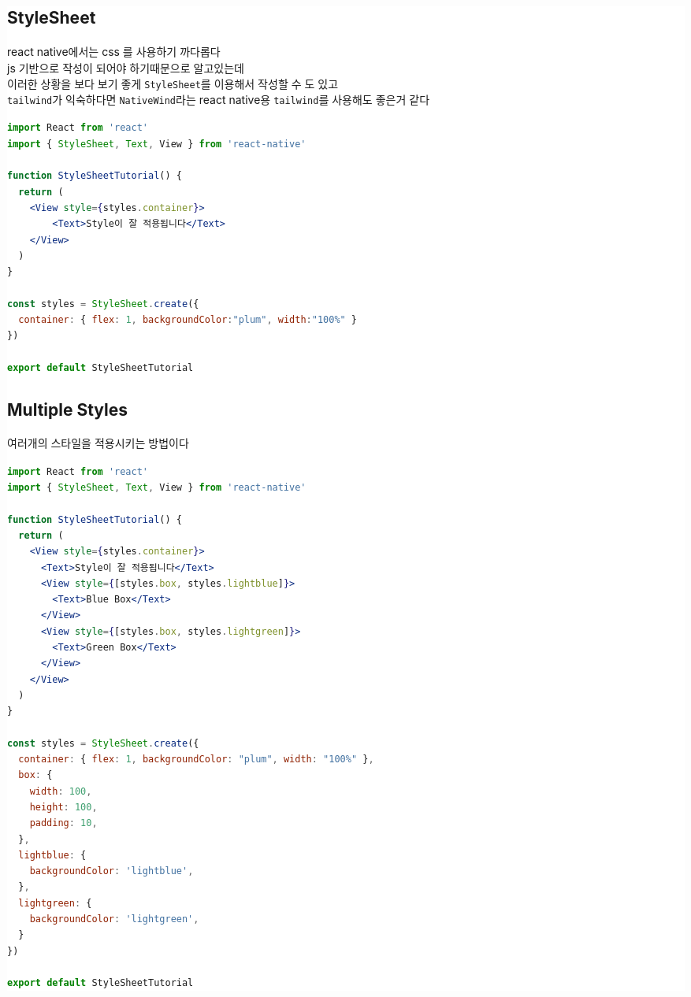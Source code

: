 ## StyleSheet

react native에서는 css 를 사용하기 까다롭다\
js 기반으로 작성이 되어야 하기때문으로 알고있는데 \
이러한 상황을 보다 보기 좋게 ```StyleSheet```를 이용해서 작성할 수 도 있고\
```tailwind```가 익숙하다면 ```NativeWind```라는 react native용 ```tailwind```를 사용해도 좋은거 같다

```jsx
import React from 'react'
import { StyleSheet, Text, View } from 'react-native'

function StyleSheetTutorial() {
  return (
    <View style={styles.container}>
        <Text>Style이 잘 적용됩니다</Text>
    </View>
  )
}

const styles = StyleSheet.create({
  container: { flex: 1, backgroundColor:"plum", width:"100%" }
})

export default StyleSheetTutorial
```

## Multiple Styles

여러개의 스타일을 적용시키는 방법이다

```jsx
import React from 'react'
import { StyleSheet, Text, View } from 'react-native'

function StyleSheetTutorial() {
  return (
    <View style={styles.container}>
      <Text>Style이 잘 적용됩니다</Text>
      <View style={[styles.box, styles.lightblue]}>
        <Text>Blue Box</Text>
      </View>
      <View style={[styles.box, styles.lightgreen]}>
        <Text>Green Box</Text>
      </View>
    </View>
  )
}

const styles = StyleSheet.create({
  container: { flex: 1, backgroundColor: "plum", width: "100%" },
  box: {
    width: 100,
    height: 100,
    padding: 10,
  },
  lightblue: {
    backgroundColor: 'lightblue',
  },
  lightgreen: {
    backgroundColor: 'lightgreen',
  }
})

export default StyleSheetTutorial
```